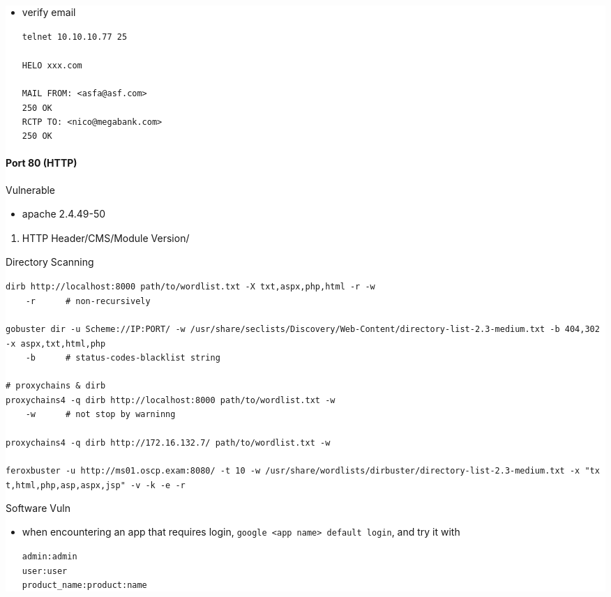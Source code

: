   

- verify email

  ```
  telnet 10.10.10.77 25
  
  HELO xxx.com
  
  MAIL FROM: <asfa@asf.com>
  250 OK
  RCTP TO: <nico@megabank.com>
  250 OK
  ```

  




#### Port 80 (HTTP)

Vulnerable

- apache 2.4.49-50



1. HTTP Header/CMS/Module Version/



Directory Scanning

```
dirb http://localhost:8000 path/to/wordlist.txt -X txt,aspx,php,html -r -w
	-r		# non-recursively

gobuster dir -u Scheme://IP:PORT/ -w /usr/share/seclists/Discovery/Web-Content/directory-list-2.3-medium.txt -b 404,302 -x aspx,txt,html,php
	-b		# status-codes-blacklist string

# proxychains & dirb
proxychains4 -q dirb http://localhost:8000 path/to/wordlist.txt -w
	-w 		# not stop by warninng

proxychains4 -q dirb http://172.16.132.7/ path/to/wordlist.txt -w

feroxbuster -u http://ms01.oscp.exam:8080/ -t 10 -w /usr/share/wordlists/dirbuster/directory-list-2.3-medium.txt -x "txt,html,php,asp,aspx,jsp" -v -k -e -r
```



Software Vuln

- when encountering an app that requires login, `google <app name> default login`, and try it with

  ```
  admin:admin
  user:user
  product_name:product:name
  ```
